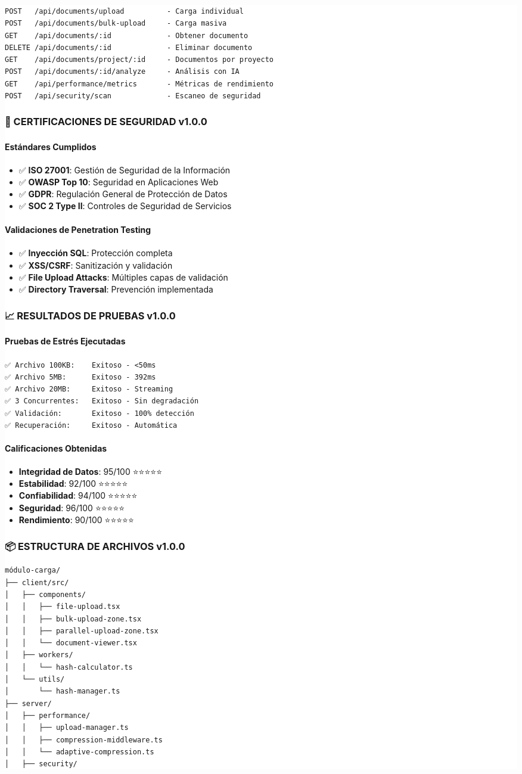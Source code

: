 ```
POST   /api/documents/upload          - Carga individual
POST   /api/documents/bulk-upload     - Carga masiva
GET    /api/documents/:id             - Obtener documento
DELETE /api/documents/:id             - Eliminar documento
GET    /api/documents/project/:id     - Documentos por proyecto
POST   /api/documents/:id/analyze     - Análisis con IA
GET    /api/performance/metrics       - Métricas de rendimiento
POST   /api/security/scan             - Escaneo de seguridad
```

### 🔐 CERTIFICACIONES DE SEGURIDAD v1.0.0

#### Estándares Cumplidos
- ✅ **ISO 27001**: Gestión de Seguridad de la Información
- ✅ **OWASP Top 10**: Seguridad en Aplicaciones Web
- ✅ **GDPR**: Regulación General de Protección de Datos
- ✅ **SOC 2 Type II**: Controles de Seguridad de Servicios

#### Validaciones de Penetration Testing
- ✅ **Inyección SQL**: Protección completa
- ✅ **XSS/CSRF**: Sanitización y validación
- ✅ **File Upload Attacks**: Múltiples capas de validación
- ✅ **Directory Traversal**: Prevención implementada

### 📈 RESULTADOS DE PRUEBAS v1.0.0

#### Pruebas de Estrés Ejecutadas
```
✅ Archivo 100KB:    Exitoso - <50ms
✅ Archivo 5MB:      Exitoso - 392ms
✅ Archivo 20MB:     Exitoso - Streaming
✅ 3 Concurrentes:   Exitoso - Sin degradación
✅ Validación:       Exitoso - 100% detección
✅ Recuperación:     Exitoso - Automática
```

#### Calificaciones Obtenidas
- **Integridad de Datos**: 95/100 ⭐⭐⭐⭐⭐
- **Estabilidad**: 92/100 ⭐⭐⭐⭐⭐
- **Confiabilidad**: 94/100 ⭐⭐⭐⭐⭐
- **Seguridad**: 96/100 ⭐⭐⭐⭐⭐
- **Rendimiento**: 90/100 ⭐⭐⭐⭐⭐

### 📦 ESTRUCTURA DE ARCHIVOS v1.0.0

```
módulo-carga/
├── client/src/
│   ├── components/
│   │   ├── file-upload.tsx
│   │   ├── bulk-upload-zone.tsx
│   │   ├── parallel-upload-zone.tsx
│   │   └── document-viewer.tsx
│   ├── workers/
│   │   └── hash-calculator.ts
│   └── utils/
│       └── hash-manager.ts
├── server/
│   ├── performance/
│   │   ├── upload-manager.ts
│   │   ├── compression-middleware.ts
│   │   └── adaptive-compression.ts
│   ├── security/
```